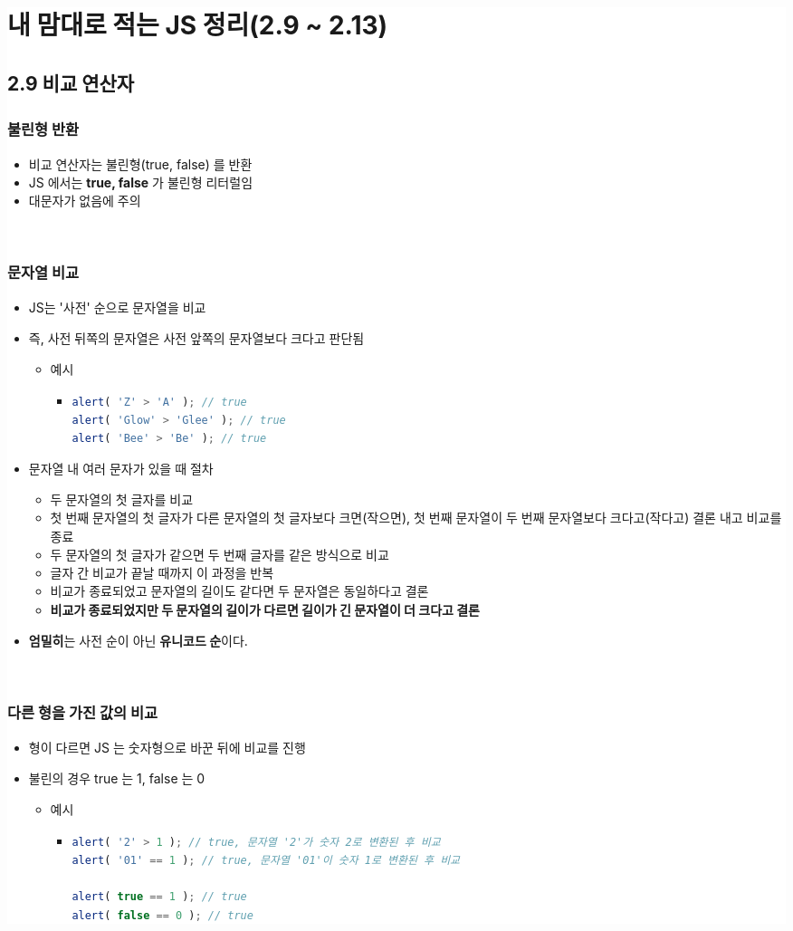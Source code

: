 # 내 맘대로 적는 JS 정리(2.9 ~ 2.13)



## 2.9 비교 연산자

### 불린형 반환

* 비교 연산자는 불린형(true, false) 를 반환
* JS 에서는 **true, false** 가 불린형 리터럴임
* 대문자가 없음에 주의

<br>

### 문자열 비교

* JS는 '사전' 순으로 문자열을 비교

* 즉, 사전 뒤쪽의 문자열은 사전 앞쪽의 문자열보다 크다고 판단됨

  * 예시

    * ```javascript
      alert( 'Z' > 'A' ); // true
      alert( 'Glow' > 'Glee' ); // true
      alert( 'Bee' > 'Be' ); // true
      ```


* 문자열 내 여러 문자가 있을 때 절차
  * 두 문자열의 첫 글자를 비교
  * 첫 번째 문자열의 첫 글자가 다른 문자열의 첫 글자보다 크면(작으면), 
    첫 번째 문자열이 두 번째 문자열보다 크다고(작다고) 결론 내고 비교를 종료
  * 두 문자열의 첫 글자가 같으면 두 번째 글자를 같은 방식으로 비교
  * 글자 간 비교가 끝날 때까지 이 과정을 반복
  * 비교가 종료되었고 문자열의 길이도 같다면 두 문자열은 동일하다고 결론
  * **비교가 종료되었지만 두 문자열의 길이가 다르면 길이가 긴 문자열이 더 크다고 결론**
* **엄밀히**는 사전 순이 아닌 **유니코드 순**이다.

<br>

### 다른 형을 가진 값의 비교

* 형이 다르면 JS 는 숫자형으로 바꾼 뒤에 비교를 진행

* 불린의 경우 true 는 1, false 는 0

  * 예시

    * ```js
      alert( '2' > 1 ); // true, 문자열 '2'가 숫자 2로 변환된 후 비교
      alert( '01' == 1 ); // true, 문자열 '01'이 숫자 1로 변환된 후 비교
      
      alert( true == 1 ); // true
      alert( false == 0 ); // true
      ```
